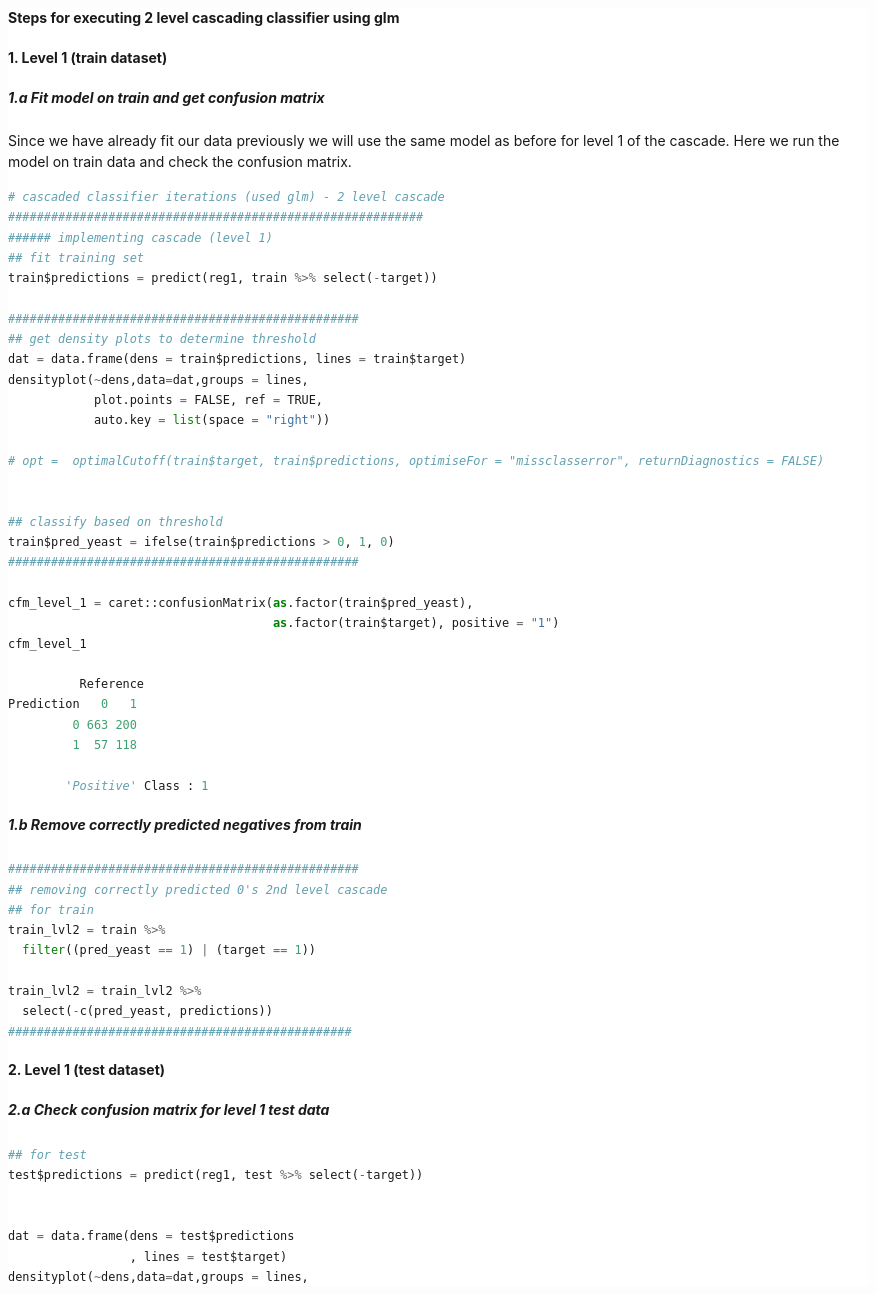 #### Steps for executing 2 level cascading classifier using glm
#### 1. Level 1 (train dataset)
##### 1.a Fit model on train and get confusion matrix
Since we have already fit our data previously we will use the same model as before for level 1 of the cascade.
Here we run the model on train data and check the confusion matrix.
```python
# cascaded classifier iterations (used glm) - 2 level cascade
##########################################################
###### implementing cascade (level 1)
## fit training set
train$predictions = predict(reg1, train %>% select(-target))

#################################################
## get density plots to determine threshold
dat = data.frame(dens = train$predictions, lines = train$target)
densityplot(~dens,data=dat,groups = lines,
            plot.points = FALSE, ref = TRUE,
            auto.key = list(space = "right"))

# opt =  optimalCutoff(train$target, train$predictions, optimiseFor = "missclasserror", returnDiagnostics = FALSE)


## classify based on threshold
train$pred_yeast = ifelse(train$predictions > 0, 1, 0)
#################################################

cfm_level_1 = caret::confusionMatrix(as.factor(train$pred_yeast),
                                     as.factor(train$target), positive = "1")
cfm_level_1

          Reference
Prediction   0   1
         0 663 200
         1  57 118
        
        'Positive' Class : 1 
```
##### 1.b Remove correctly predicted negatives from train
```python
#################################################
## removing correctly predicted 0's 2nd level cascade
## for train
train_lvl2 = train %>%
  filter((pred_yeast == 1) | (target == 1))

train_lvl2 = train_lvl2 %>%
  select(-c(pred_yeast, predictions))
################################################
```
#### 2. Level 1 (test dataset)
##### 2.a Check confusion matrix for level 1 test data
```python
## for test
test$predictions = predict(reg1, test %>% select(-target))


dat = data.frame(dens = test$predictions
                 , lines = test$target)
densityplot(~dens,data=dat,groups = lines,
```